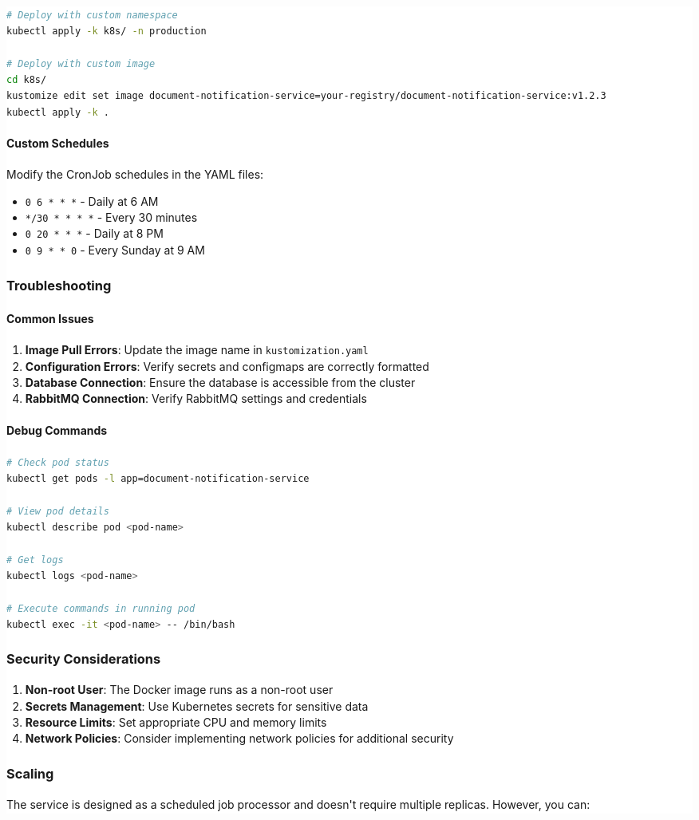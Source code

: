 ```bash
# Deploy with custom namespace
kubectl apply -k k8s/ -n production

# Deploy with custom image
cd k8s/
kustomize edit set image document-notification-service=your-registry/document-notification-service:v1.2.3
kubectl apply -k .
```

#### Custom Schedules
Modify the CronJob schedules in the YAML files:
- `0 6 * * *` - Daily at 6 AM
- `*/30 * * * *` - Every 30 minutes
- `0 20 * * *` - Daily at 8 PM
- `0 9 * * 0` - Every Sunday at 9 AM

### Troubleshooting

#### Common Issues

1. **Image Pull Errors**: Update the image name in `kustomization.yaml`
2. **Configuration Errors**: Verify secrets and configmaps are correctly formatted
3. **Database Connection**: Ensure the database is accessible from the cluster
4. **RabbitMQ Connection**: Verify RabbitMQ settings and credentials

#### Debug Commands
```bash
# Check pod status
kubectl get pods -l app=document-notification-service

# View pod details
kubectl describe pod <pod-name>

# Get logs
kubectl logs <pod-name>

# Execute commands in running pod
kubectl exec -it <pod-name> -- /bin/bash
```

### Security Considerations

1. **Non-root User**: The Docker image runs as a non-root user
2. **Secrets Management**: Use Kubernetes secrets for sensitive data
3. **Resource Limits**: Set appropriate CPU and memory limits
4. **Network Policies**: Consider implementing network policies for additional security

### Scaling

The service is designed as a scheduled job processor and doesn't require multiple replicas. However, you can:
